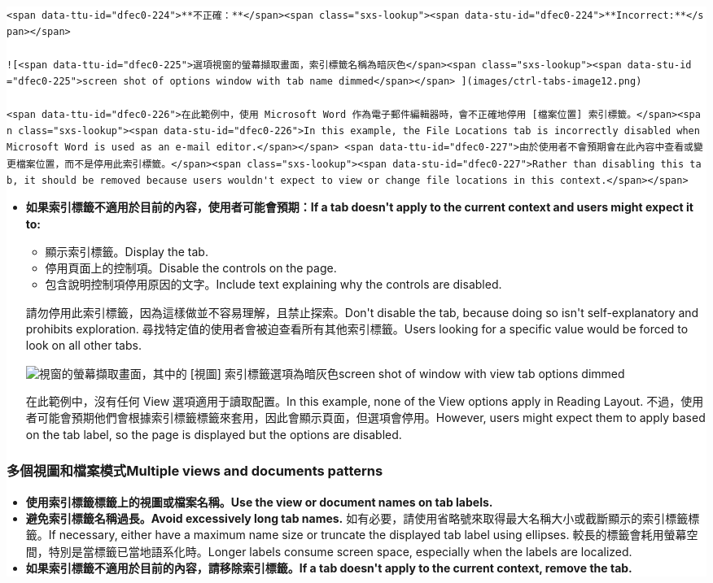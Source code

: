 
    <span data-ttu-id="dfec0-224">**不正確：**</span><span class="sxs-lookup"><span data-stu-id="dfec0-224">**Incorrect:**</span></span>

    ![<span data-ttu-id="dfec0-225">選項視窗的螢幕擷取畫面，索引標籤名稱為暗灰色</span><span class="sxs-lookup"><span data-stu-id="dfec0-225">screen shot of options window with tab name dimmed</span></span> ](images/ctrl-tabs-image12.png)

    <span data-ttu-id="dfec0-226">在此範例中，使用 Microsoft Word 作為電子郵件編輯器時，會不正確地停用 [檔案位置] 索引標籤。</span><span class="sxs-lookup"><span data-stu-id="dfec0-226">In this example, the File Locations tab is incorrectly disabled when Microsoft Word is used as an e-mail editor.</span></span> <span data-ttu-id="dfec0-227">由於使用者不會預期會在此內容中查看或變更檔案位置，而不是停用此索引標籤。</span><span class="sxs-lookup"><span data-stu-id="dfec0-227">Rather than disabling this tab, it should be removed because users wouldn't expect to view or change file locations in this context.</span></span>

-   <span data-ttu-id="dfec0-228">**如果索引標籤不適用於目前的內容，使用者可能會預期：**</span><span class="sxs-lookup"><span data-stu-id="dfec0-228">**If a tab doesn't apply to the current context and users might expect it to:**</span></span>

    -   <span data-ttu-id="dfec0-229">顯示索引標籤。</span><span class="sxs-lookup"><span data-stu-id="dfec0-229">Display the tab.</span></span>
    -   <span data-ttu-id="dfec0-230">停用頁面上的控制項。</span><span class="sxs-lookup"><span data-stu-id="dfec0-230">Disable the controls on the page.</span></span>
    -   <span data-ttu-id="dfec0-231">包含說明控制項停用原因的文字。</span><span class="sxs-lookup"><span data-stu-id="dfec0-231">Include text explaining why the controls are disabled.</span></span>

    <span data-ttu-id="dfec0-232">請勿停用此索引標籤，因為這樣做並不容易理解，且禁止探索。</span><span class="sxs-lookup"><span data-stu-id="dfec0-232">Don't disable the tab, because doing so isn't self-explanatory and prohibits exploration.</span></span> <span data-ttu-id="dfec0-233">尋找特定值的使用者會被迫查看所有其他索引標籤。</span><span class="sxs-lookup"><span data-stu-id="dfec0-233">Users looking for a specific value would be forced to look on all other tabs.</span></span>

    ![<span data-ttu-id="dfec0-234">視窗的螢幕擷取畫面，其中的 [視圖] 索引標籤選項為暗灰色</span><span class="sxs-lookup"><span data-stu-id="dfec0-234">screen shot of window with view tab options dimmed</span></span> ](images/ctrl-tabs-image13.png)

    <span data-ttu-id="dfec0-235">在此範例中，沒有任何 View 選項適用于讀取配置。</span><span class="sxs-lookup"><span data-stu-id="dfec0-235">In this example, none of the View options apply in Reading Layout.</span></span> <span data-ttu-id="dfec0-236">不過，使用者可能會預期他們會根據索引標籤標籤來套用，因此會顯示頁面，但選項會停用。</span><span class="sxs-lookup"><span data-stu-id="dfec0-236">However, users might expect them to apply based on the tab label, so the page is displayed but the options are disabled.</span></span>

### <a name="multiple-views-and-documents-patterns"></a><span data-ttu-id="dfec0-237">多個視圖和檔案模式</span><span class="sxs-lookup"><span data-stu-id="dfec0-237">Multiple views and documents patterns</span></span>

-   <span data-ttu-id="dfec0-238">**使用索引標籤標籤上的視圖或檔案名稱。**</span><span class="sxs-lookup"><span data-stu-id="dfec0-238">**Use the view or document names on tab labels.**</span></span>
-   <span data-ttu-id="dfec0-239">**避免索引標籤名稱過長。**</span><span class="sxs-lookup"><span data-stu-id="dfec0-239">**Avoid excessively long tab names.**</span></span> <span data-ttu-id="dfec0-240">如有必要，請使用省略號來取得最大名稱大小或截斷顯示的索引標籤標籤。</span><span class="sxs-lookup"><span data-stu-id="dfec0-240">If necessary, either have a maximum name size or truncate the displayed tab label using ellipses.</span></span> <span data-ttu-id="dfec0-241">較長的標籤會耗用螢幕空間，特別是當標籤已當地語系化時。</span><span class="sxs-lookup"><span data-stu-id="dfec0-241">Longer labels consume screen space, especially when the labels are localized.</span></span>
-   <span data-ttu-id="dfec0-242">**如果索引標籤不適用於目前的內容，請移除索引標籤。**</span><span class="sxs-lookup"><span data-stu-id="dfec0-242">**If a tab doesn't apply to the current context, remove the tab.**</span></span>
